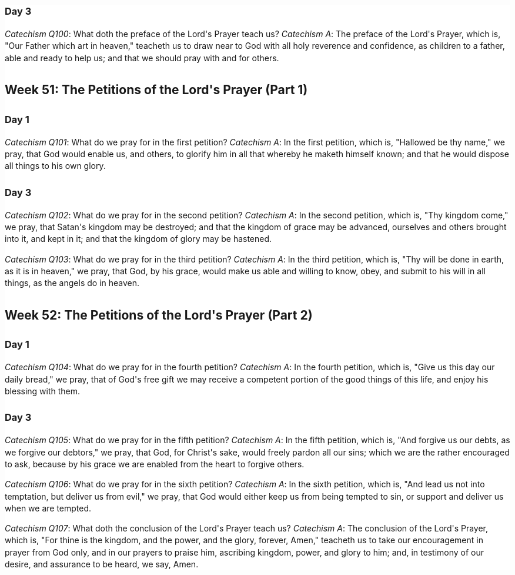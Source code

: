 ### Day 3
*Catechism Q100*: What doth the preface of the Lord's Prayer teach us?
*Catechism A*: The preface of the Lord's Prayer, which is, "Our Father which art in heaven," teacheth us to draw near to God with all holy reverence and confidence, as children to a father, able and ready to help us; and that we should pray with and for others.

## Week 51: The Petitions of the Lord's Prayer (Part 1)
### Day 1
*Catechism Q101*: What do we pray for in the first petition?
*Catechism A*: In the first petition, which is, "Hallowed be thy name," we pray, that God would enable us, and others, to glorify him in all that whereby he maketh himself known; and that he would dispose all things to his own glory.

### Day 3
*Catechism Q102*: What do we pray for in the second petition?
*Catechism A*: In the second petition, which is, "Thy kingdom come," we pray, that Satan's kingdom may be destroyed; and that the kingdom of grace may be advanced, ourselves and others brought into it, and kept in it; and that the kingdom of glory may be hastened.

*Catechism Q103*: What do we pray for in the third petition?
*Catechism A*: In the third petition, which is, "Thy will be done in earth, as it is in heaven," we pray, that God, by his grace, would make us able and willing to know, obey, and submit to his will in all things, as the angels do in heaven.

## Week 52: The Petitions of the Lord's Prayer (Part 2)
### Day 1
*Catechism Q104*: What do we pray for in the fourth petition?
*Catechism A*: In the fourth petition, which is, "Give us this day our daily bread," we pray, that of God's free gift we may receive a competent portion of the good things of this life, and enjoy his blessing with them.

### Day 3
*Catechism Q105*: What do we pray for in the fifth petition?
*Catechism A*: In the fifth petition, which is, "And forgive us our debts, as we forgive our debtors," we pray, that God, for Christ's sake, would freely pardon all our sins; which we are the rather encouraged to ask, because by his grace we are enabled from the heart to forgive others.

*Catechism Q106*: What do we pray for in the sixth petition?
*Catechism A*: In the sixth petition, which is, "And lead us not into temptation, but deliver us from evil," we pray, that God would either keep us from being tempted to sin, or support and deliver us when we are tempted.

*Catechism Q107*: What doth the conclusion of the Lord's Prayer teach us?
*Catechism A*: The conclusion of the Lord's Prayer, which is, "For thine is the kingdom, and the power, and the glory, forever, Amen," teacheth us to take our encouragement in prayer from God only, and in our prayers to praise him, ascribing kingdom, power, and glory to him; and, in testimony of our desire, and assurance to be heard, we say, Amen. 